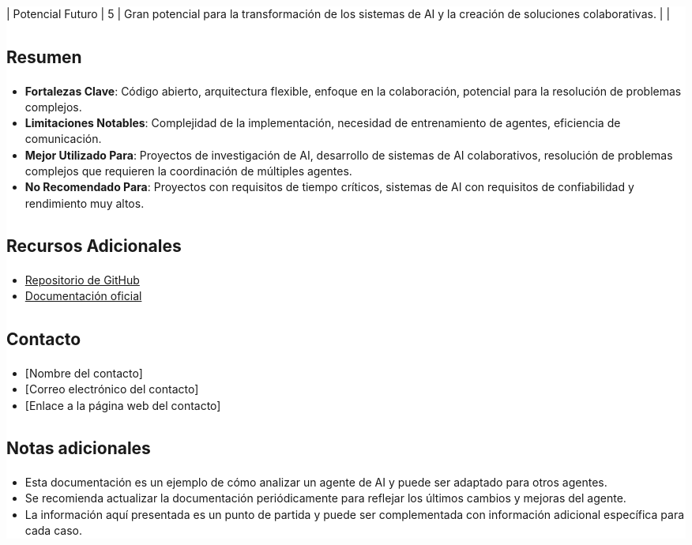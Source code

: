 | Potencial Futuro |  5 | Gran potencial para la transformación de los sistemas de AI y la creación de soluciones colaborativas. |  |

## Resumen
- **Fortalezas Clave**: Código abierto, arquitectura flexible, enfoque en la colaboración, potencial para la resolución de problemas complejos.
- **Limitaciones Notables**: Complejidad de la implementación, necesidad de entrenamiento de agentes, eficiencia de comunicación.
- **Mejor Utilizado Para**: Proyectos de investigación de AI, desarrollo de sistemas de AI colaborativos, resolución de problemas complejos que requieren la coordinación de múltiples agentes.
- **No Recomendado Para**: Proyectos con requisitos de tiempo críticos, sistemas de AI con requisitos de confiabilidad y rendimiento muy altos.

## Recursos Adicionales
- [Repositorio de GitHub](https://github.com/OpenBMB/IoA)
- [Documentación oficial](https://github.com/OpenBMB/IoA/blob/main/README.md)

## Contacto
- [Nombre del contacto]
- [Correo electrónico del contacto]
- [Enlace a la página web del contacto]

## Notas adicionales
- Esta documentación es un ejemplo de cómo analizar un agente de AI y puede ser adaptado para otros agentes.
- Se recomienda actualizar la documentación periódicamente para reflejar los últimos cambios y mejoras del agente.
- La información aquí presentada es un punto de partida y puede ser complementada con información adicional específica para cada caso.
